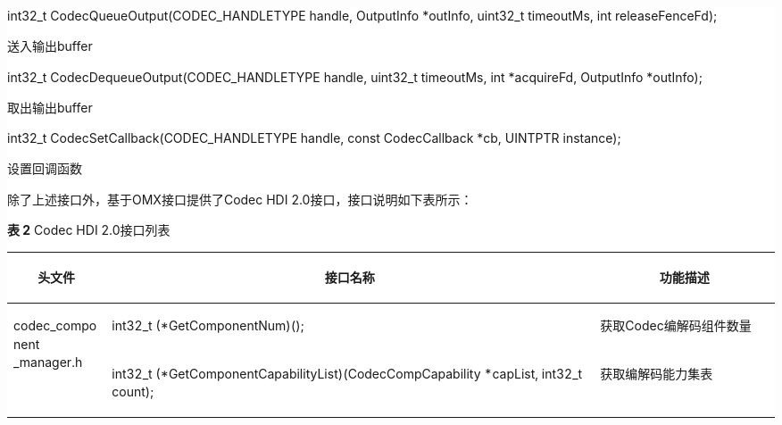<tr id="row560213915277"><td class="cellrowborder" valign="top" headers="mcps1.2.4.1.1 "><p id="p8414525145610"><a name="p8414525145610"></a><a name="p8414525145610"></a>int32_t CodecQueueOutput(CODEC_HANDLETYPE handle, OutputInfo *outInfo, uint32_t timeoutMs, int releaseFenceFd);</p>
</td>
<td class="cellrowborder" valign="top" headers="mcps1.2.4.1.2 "><p id="p1241442513569"><a name="p1241442513569"></a><a name="p1241442513569"></a>送入输出buffer</p>
</td>
</tr>
<tr id="row933244161410"><td class="cellrowborder" valign="top" headers="mcps1.2.4.1.1 "><p id="p6414425185619"><a name="p6414425185619"></a><a name="p6414425185619"></a>int32_t CodecDequeueOutput(CODEC_HANDLETYPE handle, uint32_t timeoutMs, int *acquireFd, OutputInfo *outInfo);</p>
</td>
<td class="cellrowborder" valign="top" headers="mcps1.2.4.1.2 "><p id="p16414112518560"><a name="p16414112518560"></a><a name="p16414112518560"></a>取出输出buffer</p>
</td>
</tr>
<tr id="row182432045121416"><td class="cellrowborder" valign="top" headers="mcps1.2.4.1.1 "><p id="p104148252565"><a name="p104148252565"></a><a name="p104148252565"></a>int32_t CodecSetCallback(CODEC_HANDLETYPE handle, const CodecCallback *cb, UINTPTR instance);</p>
</td>
<td class="cellrowborder" valign="top" headers="mcps1.2.4.1.2 "><p id="p20414172595617"><a name="p20414172595617"></a><a name="p20414172595617"></a>设置回调函数</p>
</td>
</tr>
</tbody>
</table>

除了上述接口外，基于OMX接口提供了Codec HDI 2.0接口，接口说明如下表所示：

**表 2**  Codec HDI 2.0接口列表

<a name="table1513255710560"></a>
<table><thead align="left"><tr id="row171321857155518"><th class="cellrowborder" align="center" valign="top" width="12.821282128212822%" id="mcps1.2.4.2.1"><p id="p6132957115521"><a name="p6132957115521"></a><a name="p6132957115521"></a>头文件</p>
</th>
<th class="cellrowborder" align="center" valign="top" width="63.61636163616362%" id="mcps1.2.4.2.2"><p id="p14132125715562"><a name="p14132125715562"></a><a name="p14132125715562"></a>接口名称</p>
</th>
<th class="cellrowborder" align="center" valign="top" width="23.562356235623565%" id="mcps1.2.4.2.3"><p id="p18132205755526"><a name="p18132205755526"></a><a name="p18132205755526"></a>功能描述</p>
</th>
</tr>
</thead>
<tbody><tr id="row1267017500275"><td class="cellrowborder" rowspan="4" align="left" valign="top" width="12.821282128212822%" headers="mcps1.2.4.2.1 "><p id="p15674038923"><a name="p15674038923"></a><a name="p15674038923"></a>codec_component
_manager.h</p>
</td>
<td class="cellrowborder" valign="top" width="63.61636163616362%" headers="mcps1.2.4.2.2 "><p id="p174121125175619"><a name="p174121125175619"></a><a name="p174121125175619"></a>int32_t (*GetComponentNum)();</p>
</td>
<td class="cellrowborder" valign="top" width="23.562356235623565%" headers="mcps1.2.4.2.3 "><p id="p114126258569"><a name="p114126258569"></a><a name="p114126258569"></a>获取Codec编解码组件数量</p>
</td>
</tr>
<tr id="row2661171172814"><td class="cellrowborder" valign="top" headers="mcps1.2.4.2.1 "><p id="p1341212595610"><a name="p1341212595610"></a><a name="p1341212595610"></a>int32_t (*GetComponentCapabilityList)(CodecCompCapability *capList, int32_t count);</p>
</td>
<td class="cellrowborder" valign="top" headers="mcps1.2.4.2.2 "><p id="p1341272515610"><a name="p1341272515610"></a><a name="p1341272515610"></a>获取编解码能力集表</p>
</td>
</tr>